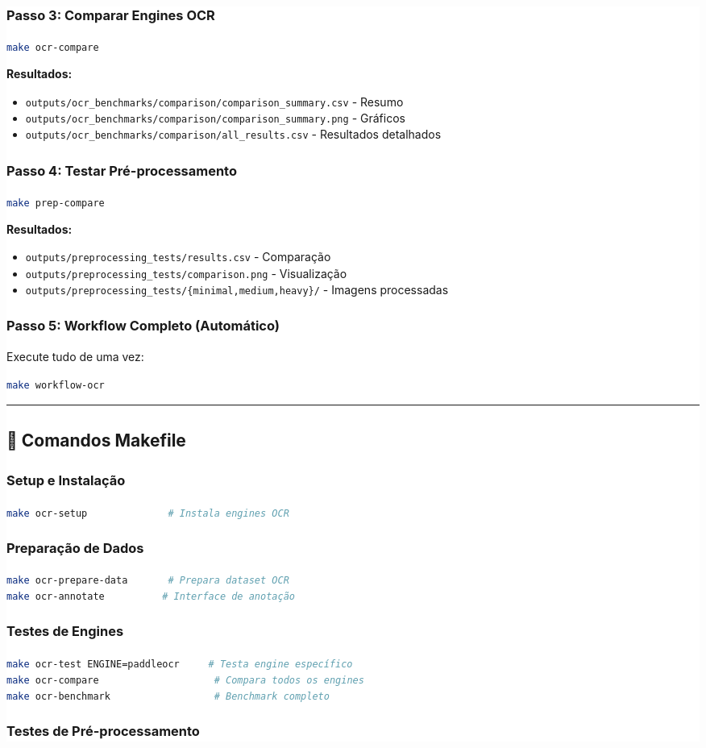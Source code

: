 ### Passo 3: Comparar Engines OCR

```bash
make ocr-compare
```

**Resultados:**
- `outputs/ocr_benchmarks/comparison/comparison_summary.csv` - Resumo
- `outputs/ocr_benchmarks/comparison/comparison_summary.png` - Gráficos
- `outputs/ocr_benchmarks/comparison/all_results.csv` - Resultados detalhados

### Passo 4: Testar Pré-processamento

```bash
make prep-compare
```

**Resultados:**
- `outputs/preprocessing_tests/results.csv` - Comparação
- `outputs/preprocessing_tests/comparison.png` - Visualização
- `outputs/preprocessing_tests/{minimal,medium,heavy}/` - Imagens processadas

### Passo 5: Workflow Completo (Automático)

Execute tudo de uma vez:

```bash
make workflow-ocr
```

---

## 📝 Comandos Makefile

### Setup e Instalação

```bash
make ocr-setup              # Instala engines OCR
```

### Preparação de Dados

```bash
make ocr-prepare-data       # Prepara dataset OCR
make ocr-annotate          # Interface de anotação
```

### Testes de Engines

```bash
make ocr-test ENGINE=paddleocr     # Testa engine específico
make ocr-compare                    # Compara todos os engines
make ocr-benchmark                  # Benchmark completo
```

### Testes de Pré-processamento
